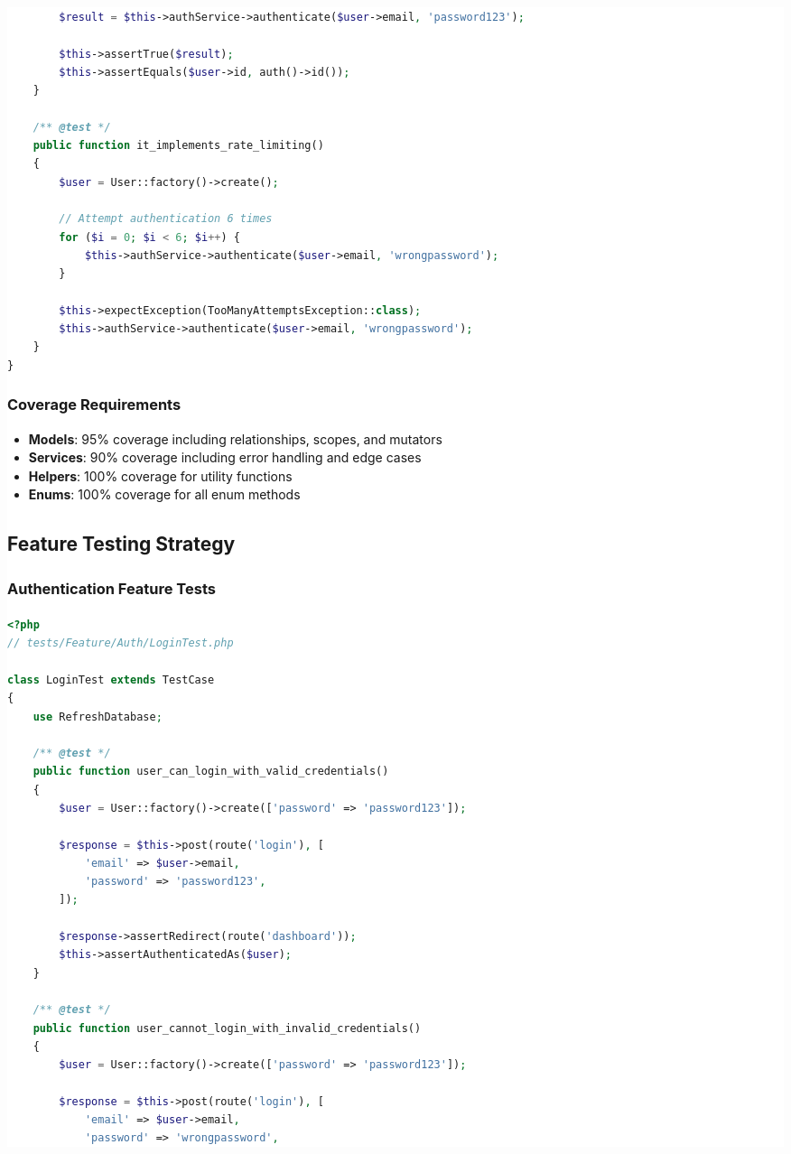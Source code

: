 ```php
        $result = $this->authService->authenticate($user->email, 'password123');
        
        $this->assertTrue($result);
        $this->assertEquals($user->id, auth()->id());
    }

    /** @test */
    public function it_implements_rate_limiting()
    {
        $user = User::factory()->create();
        
        // Attempt authentication 6 times
        for ($i = 0; $i < 6; $i++) {
            $this->authService->authenticate($user->email, 'wrongpassword');
        }
        
        $this->expectException(TooManyAttemptsException::class);
        $this->authService->authenticate($user->email, 'wrongpassword');
    }
}
```

### Coverage Requirements
- **Models**: 95% coverage including relationships, scopes, and mutators
- **Services**: 90% coverage including error handling and edge cases
- **Helpers**: 100% coverage for utility functions
- **Enums**: 100% coverage for all enum methods

## Feature Testing Strategy

### Authentication Feature Tests

```php
<?php
// tests/Feature/Auth/LoginTest.php

class LoginTest extends TestCase
{
    use RefreshDatabase;

    /** @test */
    public function user_can_login_with_valid_credentials()
    {
        $user = User::factory()->create(['password' => 'password123']);

        $response = $this->post(route('login'), [
            'email' => $user->email,
            'password' => 'password123',
        ]);

        $response->assertRedirect(route('dashboard'));
        $this->assertAuthenticatedAs($user);
    }

    /** @test */
    public function user_cannot_login_with_invalid_credentials()
    {
        $user = User::factory()->create(['password' => 'password123']);

        $response = $this->post(route('login'), [
            'email' => $user->email,
            'password' => 'wrongpassword',
```